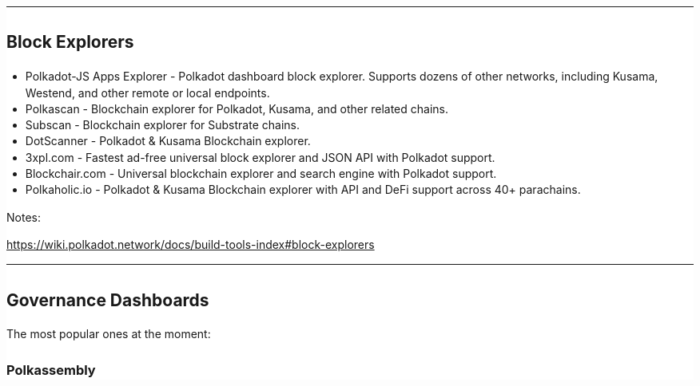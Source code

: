 </div>

---

## Block Explorers

- Polkadot-JS Apps Explorer - Polkadot dashboard block explorer. Supports dozens of other networks, including Kusama, Westend, and other remote or local endpoints.
- Polkascan - Blockchain explorer for Polkadot, Kusama, and other related chains.
- Subscan - Blockchain explorer for Substrate chains.
- DotScanner - Polkadot & Kusama Blockchain explorer.
- 3xpl.com - Fastest ad-free universal block explorer and JSON API with Polkadot support.
- Blockchair.com - Universal blockchain explorer and search engine with Polkadot support.
- Polkaholic.io - Polkadot & Kusama Blockchain explorer with API and DeFi support across 40+ parachains.

Notes:

https://wiki.polkadot.network/docs/build-tools-index#block-explorers

---

## Governance Dashboards

The most popular ones at the moment:

<div class="grid grid-cols-2">

<div>

### Polkassembly
